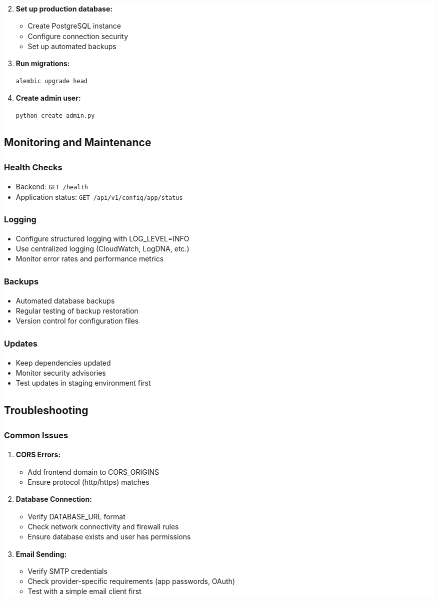 2. **Set up production database:**
   - Create PostgreSQL instance
   - Configure connection security
   - Set up automated backups

3. **Run migrations:**
   ```bash
   alembic upgrade head
   ```

4. **Create admin user:**
   ```bash
   python create_admin.py
   ```

## Monitoring and Maintenance

### Health Checks
- Backend: `GET /health`
- Application status: `GET /api/v1/config/app/status`

### Logging
- Configure structured logging with LOG_LEVEL=INFO
- Use centralized logging (CloudWatch, LogDNA, etc.)
- Monitor error rates and performance metrics

### Backups
- Automated database backups
- Regular testing of backup restoration
- Version control for configuration files

### Updates
- Keep dependencies updated
- Monitor security advisories
- Test updates in staging environment first

## Troubleshooting

### Common Issues

1. **CORS Errors:**
   - Add frontend domain to CORS_ORIGINS
   - Ensure protocol (http/https) matches

2. **Database Connection:**
   - Verify DATABASE_URL format
   - Check network connectivity and firewall rules
   - Ensure database exists and user has permissions

3. **Email Sending:**
   - Verify SMTP credentials
   - Check provider-specific requirements (app passwords, OAuth)
   - Test with a simple email client first
